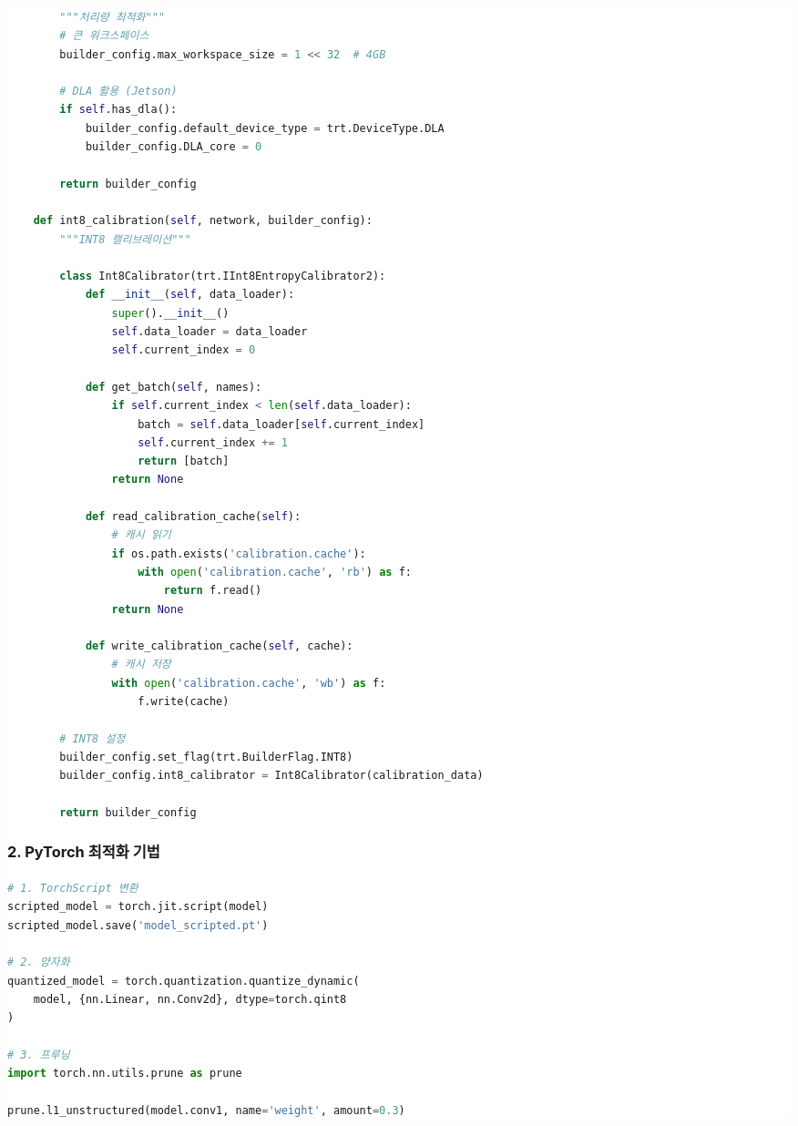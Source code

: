 ```python
        """처리량 최적화"""
        # 큰 워크스페이스
        builder_config.max_workspace_size = 1 << 32  # 4GB
        
        # DLA 활용 (Jetson)
        if self.has_dla():
            builder_config.default_device_type = trt.DeviceType.DLA
            builder_config.DLA_core = 0
        
        return builder_config
    
    def int8_calibration(self, network, builder_config):
        """INT8 캘리브레이션"""
        
        class Int8Calibrator(trt.IInt8EntropyCalibrator2):
            def __init__(self, data_loader):
                super().__init__()
                self.data_loader = data_loader
                self.current_index = 0
            
            def get_batch(self, names):
                if self.current_index < len(self.data_loader):
                    batch = self.data_loader[self.current_index]
                    self.current_index += 1
                    return [batch]
                return None
            
            def read_calibration_cache(self):
                # 캐시 읽기
                if os.path.exists('calibration.cache'):
                    with open('calibration.cache', 'rb') as f:
                        return f.read()
                return None
            
            def write_calibration_cache(self, cache):
                # 캐시 저장
                with open('calibration.cache', 'wb') as f:
                    f.write(cache)
        
        # INT8 설정
        builder_config.set_flag(trt.BuilderFlag.INT8)
        builder_config.int8_calibrator = Int8Calibrator(calibration_data)
        
        return builder_config
```

### 2. PyTorch 최적화 기법

```python
# 1. TorchScript 변환
scripted_model = torch.jit.script(model)
scripted_model.save('model_scripted.pt')

# 2. 양자화
quantized_model = torch.quantization.quantize_dynamic(
    model, {nn.Linear, nn.Conv2d}, dtype=torch.qint8
)

# 3. 프루닝
import torch.nn.utils.prune as prune

prune.l1_unstructured(model.conv1, name='weight', amount=0.3)

```
